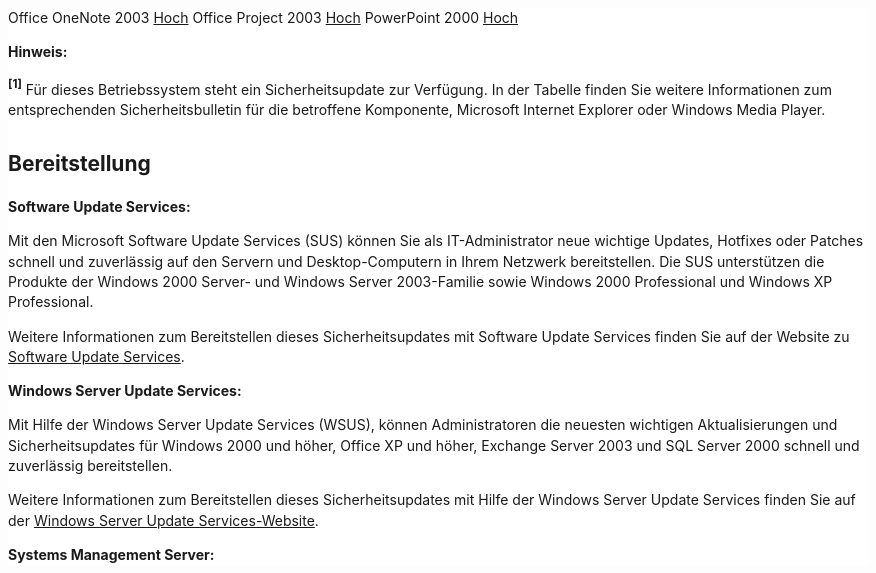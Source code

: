 </tr>
<tr class="odd">
<td style="border:1px solid black;">Office OneNote 2003</td>
<td style="border:1px solid black;"></td>
<td style="border:1px solid black;"><a href="https://www.microsoft.com/download/details.aspx?familyid=8e6f16e9-cd73-47d5-887e-616db9b09591&amp;displaylang=en">Hoch</a></td>
<td style="border:1px solid black;"></td>
</tr>
<tr class="even">
<td style="border:1px solid black;">Office Project 2003</td>
<td style="border:1px solid black;"></td>
<td style="border:1px solid black;"><a href="https://www.microsoft.com/download/details.aspx?familyid=8e6f16e9-cd73-47d5-887e-616db9b09591&amp;displaylang=en">Hoch</a></td>
<td style="border:1px solid black;"></td>
</tr>
<tr class="odd">
<td style="border:1px solid black;">PowerPoint 2000</td>
<td style="border:1px solid black;"></td>
<td style="border:1px solid black;"></td>
<td style="border:1px solid black;"><a href="https://www.microsoft.com/download/details.aspx?displaylang=de&amp;familyid=e51b27c8-2f31-4e99-b868-ce626fed5b7d">Hoch</a></td>
</tr>
</tbody>
</table>
  
**Hinweis:**
  
**<sup>[1]</sup>** Für dieses Betriebssystem steht ein Sicherheitsupdate zur Verfügung. In der Tabelle finden Sie weitere Informationen zum entsprechenden Sicherheitsbulletin für die betroffene Komponente, Microsoft Internet Explorer oder Windows Media Player.
  
Bereitstellung  
--------------
  
**Software Update Services:**
  
Mit den Microsoft Software Update Services (SUS) können Sie als IT-Administrator neue wichtige Updates, Hotfixes oder Patches schnell und zuverlässig auf den Servern und Desktop-Computern in Ihrem Netzwerk bereitstellen. Die SUS unterstützen die Produkte der Windows 2000 Server- und Windows Server 2003-Familie sowie Windows 2000 Professional und Windows XP Professional.
  
Weitere Informationen zum Bereitstellen dieses Sicherheitsupdates mit Software Update Services finden Sie auf der Website zu [Software Update Services](http://go.microsoft.com/fwlink/?linkid=21133).
  
**Windows Server Update Services:**
  
Mit Hilfe der Windows Server Update Services (WSUS), können Administratoren die neuesten wichtigen Aktualisierungen und Sicherheitsupdates für Windows 2000 und höher, Office XP und höher, Exchange Server 2003 und SQL Server 2000 schnell und zuverlässig bereitstellen.
  
Weitere Informationen zum Bereitstellen dieses Sicherheitsupdates mit Hilfe der Windows Server Update Services finden Sie auf der [Windows Server Update Services-Website](http://www.microsoft.com/germany/windowsserver2003/technologien/updateservices/default.mspx).
  
**Systems Management Server:**
  